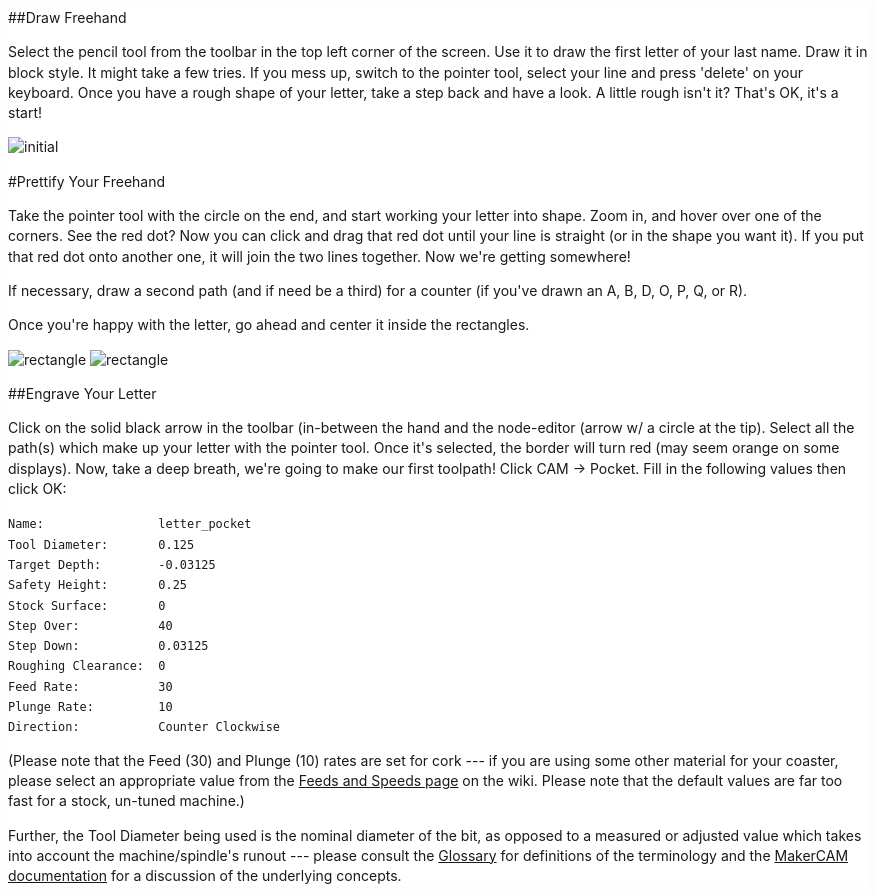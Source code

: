 
##Draw Freehand

Select the pencil tool from the toolbar in the top left corner of the screen. Use it to draw the first letter of your last name. Draw it in block style. It might take a few tries. If you mess up, switch to the pointer tool, select your line and press 'delete' on your keyboard. Once you have a rough shape of your letter, take a step back and have a look. A little rough isn't it? That's OK, it's a start!

![initial](firstjob/mc_initial1.png)


#Prettify Your Freehand

Take the pointer tool with the circle on the end, and start working your letter into shape. Zoom in, and hover over one of the corners. See the red dot? Now you can click and drag that red dot until your line is straight (or in the shape you want it). If you put that red dot onto another one, it will join the two lines together. Now we're getting somewhere! 

If necessary, draw a second path (and if need be a third) for a counter (if you've drawn an A, B, D, O, P, Q, or R).

Once you're happy with the letter, go ahead and center it inside the rectangles.

![rectangle](firstjob/mc_initial2.png)
![rectangle](firstjob/mc_initial3.png)


##Engrave Your Letter

Click on the solid black arrow in the toolbar (in-between the hand and the node-editor (arrow w/ a circle at the tip). Select all the path(s) which make up your letter with the pointer tool. Once it's selected, the border will turn red (may seem orange on some displays). Now, take a deep breath, we're going to make our first toolpath! Click CAM -> Pocket. Fill in the following values then click OK:

    Name:                letter_pocket
    Tool Diameter:       0.125
    Target Depth:        -0.03125
    Safety Height:       0.25
    Stock Surface:       0
    Step Over:           40
    Step Down:           0.03125
    Roughing Clearance:  0
    Feed Rate:           30
    Plunge Rate:         10
    Direction:           Counter Clockwise

(Please note that the Feed (30) and Plunge (10) rates are set for cork --- if you are using some other material for your coaster, please select an appropriate value from the [Feeds and Speeds page](http://www.shapeoko.com/wiki/index.php/Materials) on the wiki. Please note that the default values are far too fast for a stock, un-tuned machine.)

Further, the Tool Diameter being used is the nominal diameter of the bit, as opposed to a measured or adjusted value which takes into account the machine/spindle's runout --- please consult the [Glossary](http://www.shapeoko.com/wiki/index.php/Glossary) for definitions of the terminology and the [MakerCAM documentation](http://www.shapeoko.com/wiki/index.php/MakerCAM) for a discussion of the underlying concepts.
